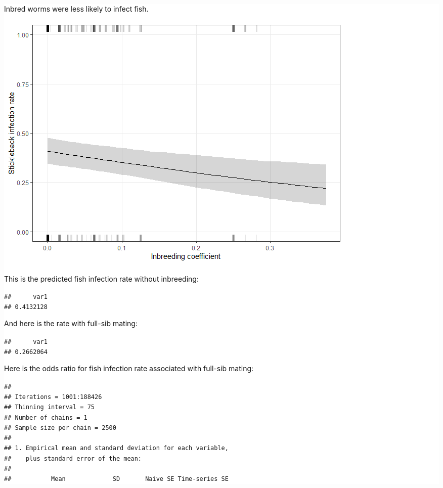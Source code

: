 Inbred worms were less likely to infect fish.

![](02testing_selection_response_files/figure-gfm/unnamed-chunk-148-1.png)

This is the predicted fish infection rate without inbreeding:

    ##      var1 
    ## 0.4132128

And here is the rate with full-sib mating:

    ##      var1 
    ## 0.2662064

Here is the odds ratio for fish infection rate associated with full-sib
mating:

    ## 
    ## Iterations = 1001:188426
    ## Thinning interval = 75 
    ## Number of chains = 1 
    ## Sample size per chain = 2500 
    ## 
    ## 1. Empirical mean and standard deviation for each variable,
    ##    plus standard error of the mean:
    ## 
    ##           Mean             SD       Naive SE Time-series SE 